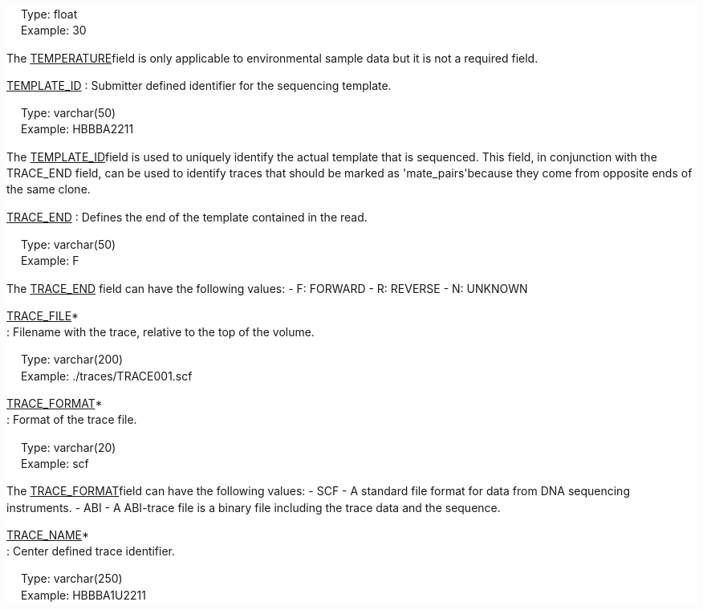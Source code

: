   &emsp; Type: float  
  &emsp; Example: 30  

  The [TEMPERATURE](#TEMPERATURE)field
  is only applicable to environmental sample data but it is not a
  required field.



[TEMPLATE_ID](#TEMPLATE_ID)<a name="TEMPLATE_ID"></a>
: Submitter defined identifier for the sequencing template.  

  &emsp; Type: varchar(50)    
  &emsp; Example: HBBBA2211  

  The [TEMPLATE_ID](#TEMPLATE_ID)field
  is used to uniquely identify the actual template that is sequenced.
  This field, in conjunction with the TRACE_END field, can be used to
  identify traces that should be marked as 'mate_pairs'because they
  come from opposite ends of the same clone.



[TRACE_END](#TRACE_END)<a name="TRACE_END"></a>
: Defines the end of the template contained in the read.  

  &emsp; Type: varchar(50)  
  &emsp; Example: F  

  The [TRACE_END](#TRACE_END) field can have the following values:
    - F: FORWARD
    - R: REVERSE
    - N: UNKNOWN



[TRACE_FILE](#TRACE_FILE)<a name="TRACE_FILE"></a><span class="red">*</span>  
: Filename with the trace, relative to the top of the volume.  

  &emsp; Type: varchar(200)  
  &emsp; Example: ./traces/TRACE001.scf



[TRACE_FORMAT](#TRACE_FORMAT)<a name="TRACE_FORMAT"></a><span class="red">*</span>  
: Format of the trace file.  

  &emsp; Type: varchar(20)  
  &emsp; Example: scf　　

  The [TRACE_FORMAT](#TRACE_FORMAT)field can have the following values:
    - SCF - A standard file format for data from DNA sequencing
      instruments.
    - ABI - A ABI-trace file is a binary file including the trace data
      and the sequence.



[TRACE_NAME](#TRACE_NAME)<a name="TRACE_NAME"></a><span class="red">*</span>  
: Center defined trace identifier.   

  &emsp; Type: varchar(250)  
  &emsp; Example: HBBBA1U2211  
